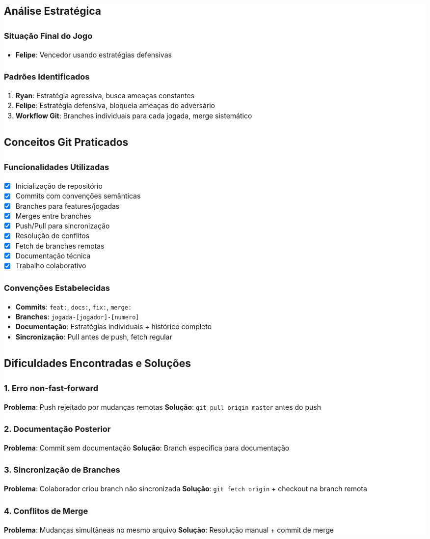 
## Análise Estratégica

### Situação Final do Jogo
- **Felipe**: Vencedor usando estratégias defensivas

### Padrões Identificados
1. **Ryan**: Estratégia agressiva, busca ameaças constantes
2. **Felipe**: Estratégia defensiva, bloqueia ameaças do adversário
3. **Workflow Git**: Branches individuais para cada jogada, merge sistemático

## Conceitos Git Praticados

### Funcionalidades Utilizadas
- [x] Inicialização de repositório
- [x] Commits com convenções semânticas
- [x] Branches para features/jogadas
- [x] Merges entre branches
- [x] Push/Pull para sincronização
- [x] Resolução de conflitos
- [x] Fetch de branches remotas
- [x] Documentação técnica
- [x] Trabalho colaborativo

### Convenções Estabelecidas
- **Commits**: `feat:`, `docs:`, `fix:`, `merge:`
- **Branches**: `jogada-[jogador]-[numero]`
- **Documentação**: Estratégias individuais + histórico completo
- **Sincronização**: Pull antes de push, fetch regular

## Dificuldades Encontradas e Soluções

### 1. Erro non-fast-forward
**Problema**: Push rejeitado por mudanças remotas
**Solução**: `git pull origin master` antes do push

### 2. Documentação Posterior
**Problema**: Commit sem documentação
**Solução**: Branch específica para documentação

### 3. Sincronização de Branches
**Problema**: Colaborador criou branch não sincronizada
**Solução**: `git fetch origin` + checkout na branch remota

### 4. Conflitos de Merge
**Problema**: Mudanças simultâneas no mesmo arquivo
**Solução**: Resolução manual + commit de merge

